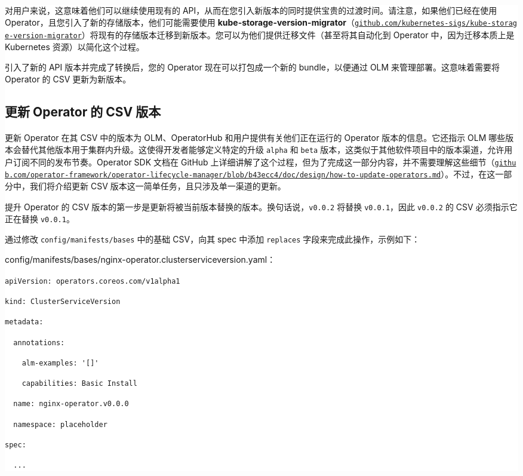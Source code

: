 对用户来说，这意味着他们可以继续使用现有的 API，从而在您引入新版本的同时提供宝贵的过渡时间。请注意，如果他们已经在使用 Operator，且您引入了新的存储版本，他们可能需要使用 **kube-storage-version-migrator**（[`github.com/kubernetes-sigs/kube-storage-version-migrator`](https://github.com/kubernetes-sigs/kube-storage-version-migrator)）将现有的存储版本迁移到新版本。您可以为他们提供迁移文件（甚至将其自动化到 Operator 中，因为迁移本质上是 Kubernetes 资源）以简化这个过程。

引入了新的 API 版本并完成了转换后，您的 Operator 现在可以打包成一个新的 bundle，以便通过 OLM 来管理部署。这意味着需要将 Operator 的 CSV 更新为新版本。

## 更新 Operator 的 CSV 版本

更新 Operator 在其 CSV 中的版本为 OLM、OperatorHub 和用户提供有关他们正在运行的 Operator 版本的信息。它还指示 OLM 哪些版本会替代其他版本用于集群内升级。这使得开发者能够定义特定的升级 `alpha` 和 `beta` 版本，这类似于其他软件项目中的版本渠道，允许用户订阅不同的发布节奏。Operator SDK 文档在 GitHub 上详细讲解了这个过程，但为了完成这一部分内容，并不需要理解这些细节（[`github.com/operator-framework/operator-lifecycle-manager/blob/b43ecc4/doc/design/how-to-update-operators.md`](https://github.com/operator-framework/operator-lifecycle-manager/blob/b43ecc4/doc/design/how-to-update-operators.md)）。不过，在这一部分中，我们将介绍更新 CSV 版本这一简单任务，且只涉及单一渠道的更新。

提升 Operator 的 CSV 版本的第一步是更新将被当前版本替换的版本。换句话说，`v0.0.2` 将替换 `v0.0.1`，因此 `v0.0.2` 的 CSV 必须指示它正在替换 `v0.0.1`。

通过修改 `config/manifests/bases` 中的基础 CSV，向其 spec 中添加 `replaces` 字段来完成此操作，示例如下：

config/manifests/bases/nginx-operator.clusterserviceversion.yaml：

```
apiVersion: operators.coreos.com/v1alpha1
```

```
kind: ClusterServiceVersion
```

```
metadata:
```

```
  annotations:
```

```
    alm-examples: '[]'
```

```
    capabilities: Basic Install
```

```
  name: nginx-operator.v0.0.0
```

```
  namespace: placeholder
```

```
spec:
```

```
  ...
```
